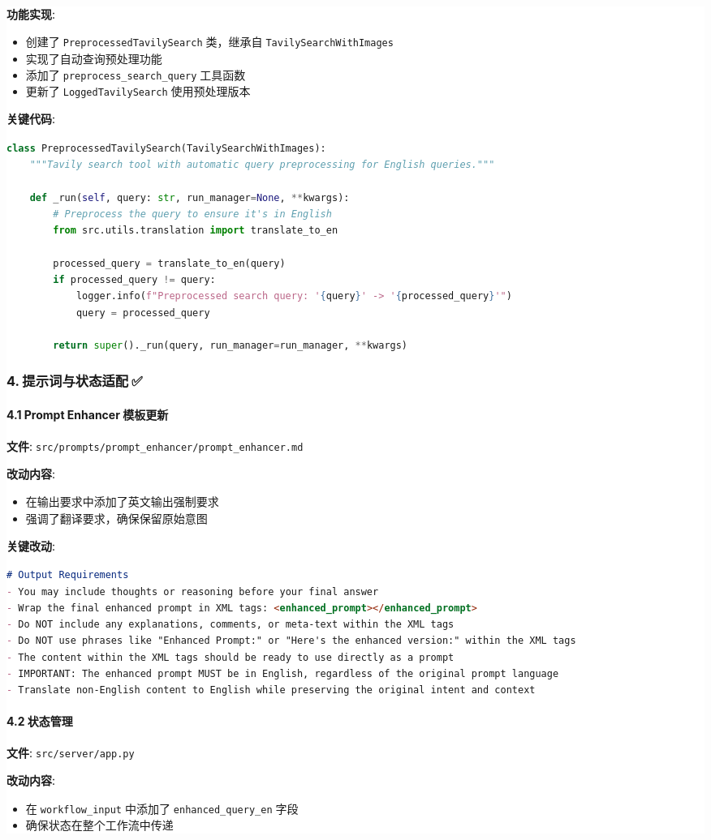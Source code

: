 **功能实现**:

- 创建了 `PreprocessedTavilySearch` 类，继承自 `TavilySearchWithImages`
- 实现了自动查询预处理功能
- 添加了 `preprocess_search_query` 工具函数
- 更新了 `LoggedTavilySearch` 使用预处理版本

**关键代码**:

```python
class PreprocessedTavilySearch(TavilySearchWithImages):
    """Tavily search tool with automatic query preprocessing for English queries."""

    def _run(self, query: str, run_manager=None, **kwargs):
        # Preprocess the query to ensure it's in English
        from src.utils.translation import translate_to_en

        processed_query = translate_to_en(query)
        if processed_query != query:
            logger.info(f"Preprocessed search query: '{query}' -> '{processed_query}'")
            query = processed_query

        return super()._run(query, run_manager=run_manager, **kwargs)
```

### 4. 提示词与状态适配 ✅

#### 4.1 Prompt Enhancer 模板更新

**文件**: `src/prompts/prompt_enhancer/prompt_enhancer.md`

**改动内容**:

- 在输出要求中添加了英文输出强制要求
- 强调了翻译要求，确保保留原始意图

**关键改动**:

```markdown
# Output Requirements
- You may include thoughts or reasoning before your final answer
- Wrap the final enhanced prompt in XML tags: <enhanced_prompt></enhanced_prompt>
- Do NOT include any explanations, comments, or meta-text within the XML tags
- Do NOT use phrases like "Enhanced Prompt:" or "Here's the enhanced version:" within the XML tags
- The content within the XML tags should be ready to use directly as a prompt
- IMPORTANT: The enhanced prompt MUST be in English, regardless of the original prompt language
- Translate non-English content to English while preserving the original intent and context
```

#### 4.2 状态管理

**文件**: `src/server/app.py`

**改动内容**:

- 在 `workflow_input` 中添加了 `enhanced_query_en` 字段
- 确保状态在整个工作流中传递
